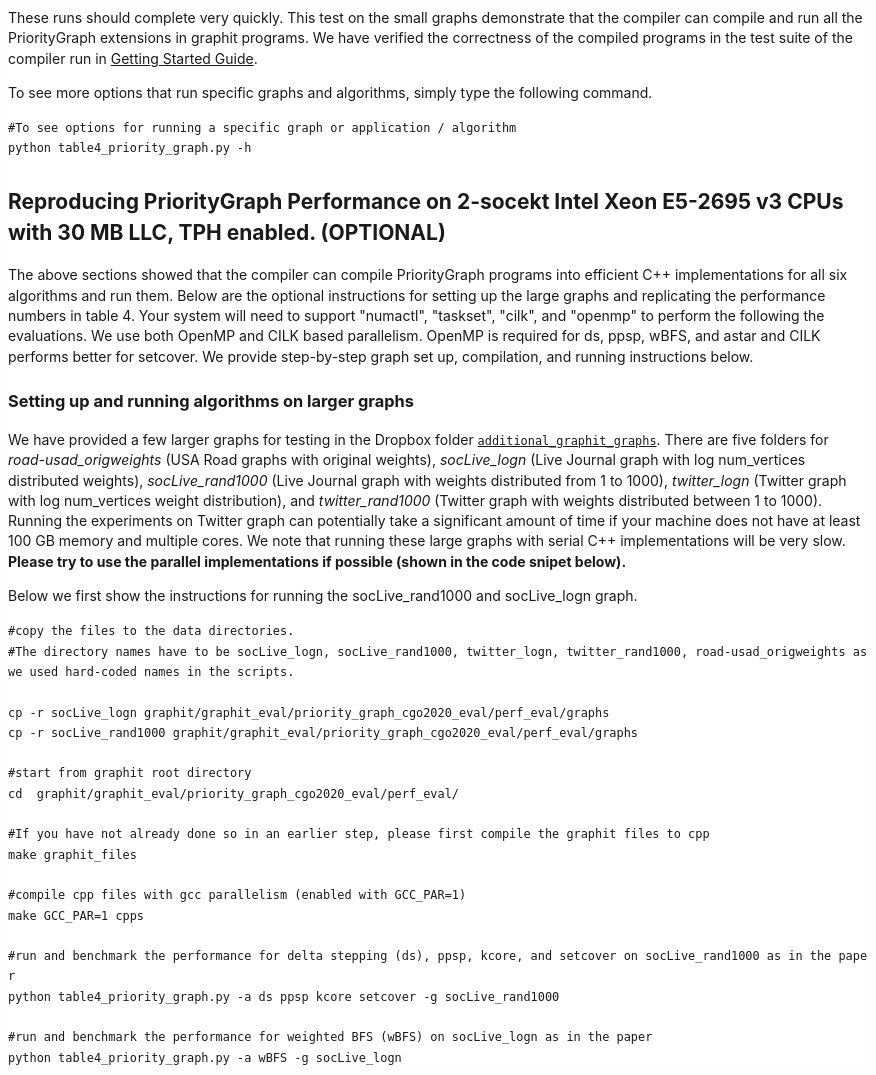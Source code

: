 These runs should complete very quickly. This test on the small graphs demonstrate that the compiler can compile and run all the PriorityGraph extensions in graphit programs. We have verified the correctness of the compiled programs in the test suite of the compiler run in [Getting Started Guide](https://github.com/GraphIt-DSL/graphit/blob/master/README.md).

To see more options that run specific graphs and algorithms, simply type the following command.
```
#To see options for running a specific graph or application / algorithm
python table4_priority_graph.py -h
```

## Reproducing PriorityGraph Performance on 2-socekt Intel Xeon E5-2695 v3 CPUs with 30 MB LLC, TPH enabled. (OPTIONAL) ##

The above sections showed that the compiler can compile PriorityGraph programs into efficient C++ implementations for all six algorithms and run them. Below are the optional instructions for setting up the large graphs and replicating the performance numbers in table 4.
Your system will need to support "numactl", "taskset", "cilk", and "openmp" to perform the following the evaluations. We use both OpenMP and CILK based parallelism. OpenMP is required for ds, ppsp, wBFS, and astar and CILK performs better for setcover. We provide step-by-step graph set up, compilation, and running instructions below.

### Setting up and running algorithms on larger graphs
We have provided a few larger graphs for testing in the Dropbox folder [`additional_graphit_graphs`](https://www.dropbox.com/sh/n5f69fk9q3i6349/AAAnkyHFqvQpNBs3TJseq5Opa?dl=0).
There are five folders for *road-usad_origweights* (USA Road graphs with original weights), *socLive_logn* (Live Journal graph with log num_vertices distributed weights), *socLive_rand1000* (Live Journal graph with weights distributed from 1 to 1000), *twitter_logn* (Twitter graph with log num_vertices weight distribution), and *twitter_rand1000* (Twitter graph with weights distributed between 1 to 1000).
Running the experiments on Twitter graph can potentially take a significant amount of time if your machine does not have at least 100 GB memory and multiple cores. We note that running these large graphs with serial C++ implementations will be very slow. **Please try to use the parallel implementations if possible (shown in the code snipet below).**

Below we first show the instructions for running the socLive_rand1000 and socLive_logn graph.

```
#copy the files to the data directories.
#The directory names have to be socLive_logn, socLive_rand1000, twitter_logn, twitter_rand1000, road-usad_origweights as we used hard-coded names in the scripts.

cp -r socLive_logn graphit/graphit_eval/priority_graph_cgo2020_eval/perf_eval/graphs
cp -r socLive_rand1000 graphit/graphit_eval/priority_graph_cgo2020_eval/perf_eval/graphs

#start from graphit root directory
cd  graphit/graphit_eval/priority_graph_cgo2020_eval/perf_eval/

#If you have not already done so in an earlier step, please first compile the graphit files to cpp
make graphit_files

#compile cpp files with gcc parallelism (enabled with GCC_PAR=1)
make GCC_PAR=1 cpps

#run and benchmark the performance for delta stepping (ds), ppsp, kcore, and setcover on socLive_rand1000 as in the paper
python table4_priority_graph.py -a ds ppsp kcore setcover -g socLive_rand1000

#run and benchmark the performance for weighted BFS (wBFS) on socLive_logn as in the paper
python table4_priority_graph.py -a wBFS -g socLive_logn
```
